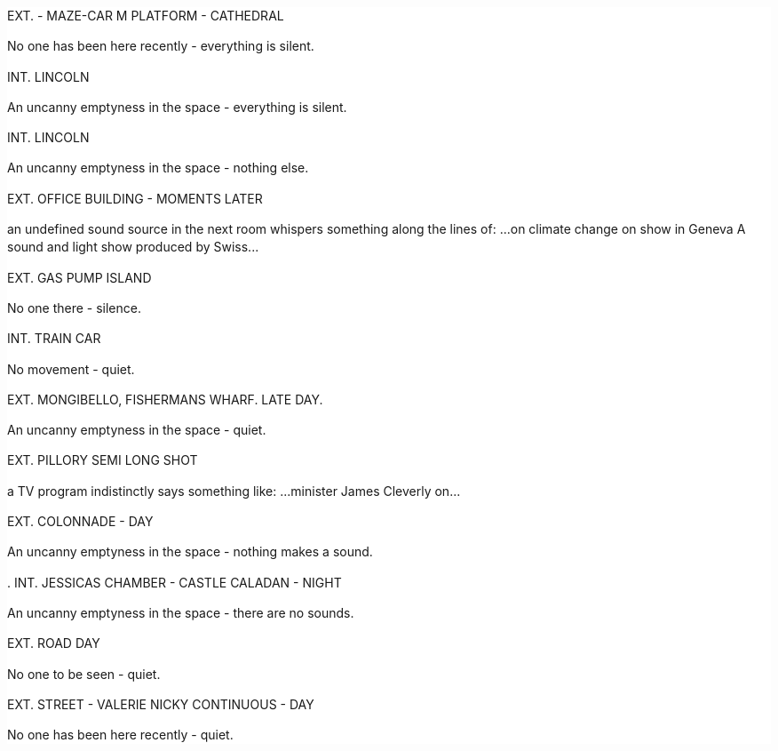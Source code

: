 

EXT. - MAZE-CAR M PLATFORM - CATHEDRAL

No one has been here recently - everything is silent.



INT. LINCOLN

An uncanny emptyness in the space - everything is silent.



INT. LINCOLN

An uncanny emptyness in the space - nothing else.



EXT. OFFICE BUILDING - MOMENTS LATER

an undefined sound source in the next room whispers something along the lines of: ...on climate change on show in Geneva A sound and light show produced by Swiss...


EXT. GAS PUMP ISLAND

No one there - silence.



INT. TRAIN CAR

No movement - quiet.



EXT. MONGIBELLO, FISHERMANS WHARF. LATE DAY.

An uncanny emptyness in the space - quiet.



EXT. PILLORY  SEMI LONG SHOT

a TV program indistinctly says something like: ...minister James Cleverly on...


EXT. COLONNADE - DAY

An uncanny emptyness in the space - nothing makes a sound.



. INT. JESSICAS CHAMBER - CASTLE CALADAN - NIGHT

An uncanny emptyness in the space - there are no sounds.



EXT. ROAD DAY

No one to be seen - quiet.



EXT. STREET - VALERIE  NICKY CONTINUOUS - DAY

No one has been here recently - quiet.

